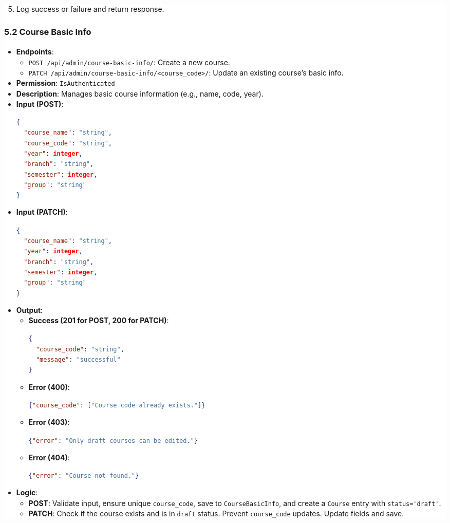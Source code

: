   5. Log success or failure and return response.

### 5.2 Course Basic Info
- **Endpoints**:
  - `POST /api/admin/course-basic-info/`: Create a new course.
  - `PATCH /api/admin/course-basic-info/<course_code>/`: Update an existing course’s basic info.
- **Permission**: `IsAuthenticated`
- **Description**: Manages basic course information (e.g., name, code, year).
- **Input (POST)**:
  ```json
  {
    "course_name": "string",
    "course_code": "string",
    "year": integer,
    "branch": "string",
    "semester": integer,
    "group": "string"
  }
  ```
- **Input (PATCH)**:
  ```json
  {
    "course_name": "string",
    "year": integer,
    "branch": "string",
    "semester": integer,
    "group": "string"
  }
  ```
- **Output**:
  - **Success (201 for POST, 200 for PATCH)**:
    ```json
    {
      "course_code": "string",
      "message": "successful"
    }
    ```
  - **Error (400)**:
    ```json
    {"course_code": ["Course code already exists."]}
    ```
  - **Error (403)**:
    ```json
    {"error": "Only draft courses can be edited."}
    ```
  - **Error (404)**:
    ```json
    {"error": "Course not found."}
    ```
- **Logic**:
  - **POST**: Validate input, ensure unique `course_code`, save to `CourseBasicInfo`, and create a `Course` entry with `status='draft'`.
  - **PATCH**: Check if the course exists and is in `draft` status. Prevent `course_code` updates. Update fields and save.
